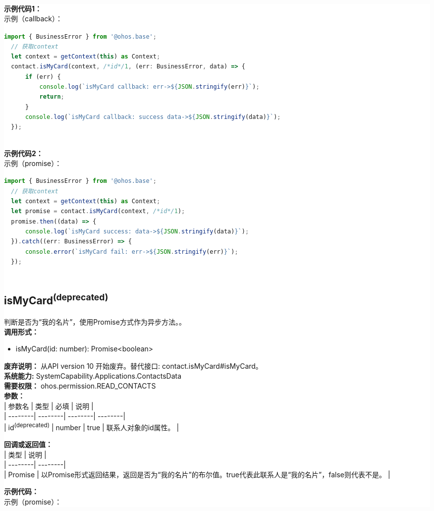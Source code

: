  **示例代码1：**   
示例（callback）：  
  
```js    
import { BusinessError } from '@ohos.base';  
  // 获取context  
  let context = getContext(this) as Context;  
  contact.isMyCard(context, /*id*/1, (err: BusinessError, data) => {  
      if (err) {  
          console.log(`isMyCard callback: err->${JSON.stringify(err)}`);  
          return;  
      }  
      console.log(`isMyCard callback: success data->${JSON.stringify(data)}`);  
  });  
    
```    
  
    
 **示例代码2：**   
示例（promise）：  
  
```js    
import { BusinessError } from '@ohos.base';  
  // 获取context  
  let context = getContext(this) as Context;  
  let promise = contact.isMyCard(context, /*id*/1);  
  promise.then((data) => {  
      console.log(`isMyCard success: data->${JSON.stringify(data)}`);  
  }).catch((err: BusinessError) => {  
      console.error(`isMyCard fail: err->${JSON.stringify(err)}`);  
  });  
    
```    
  
    
## isMyCard<sup>(deprecated)</sup>    
<span style="letter-spacing: 0px;">判断是否为“我的名片”，使用Promise方式作为异步方法。</span>。  
 **调用形式：**     
- isMyCard(id: number): Promise\<boolean>  
  
 **废弃说明：** 从API version 10 开始废弃。替代接口: contact.isMyCard#isMyCard。  
 **系统能力:**  SystemCapability.Applications.ContactsData  
 **需要权限：** ohos.permission.READ_CONTACTS    
 **参数：**     
| 参数名 | 类型 | 必填 | 说明 |  
| --------| --------| --------| --------|  
| id<sup>(deprecated)</sup> | number | true | 联系人对象的id属性。 |  
    
 **回调或返回值：**     
| 类型 | 说明 |  
| --------| --------|  
| Promise<boolean> | 以Promise形式返回结果，返回是否为“我的名片”的布尔值。true代表此联系人是“我的名片”，false则代表不是。 |  
    
 **示例代码：**   
示例（promise）：  
  